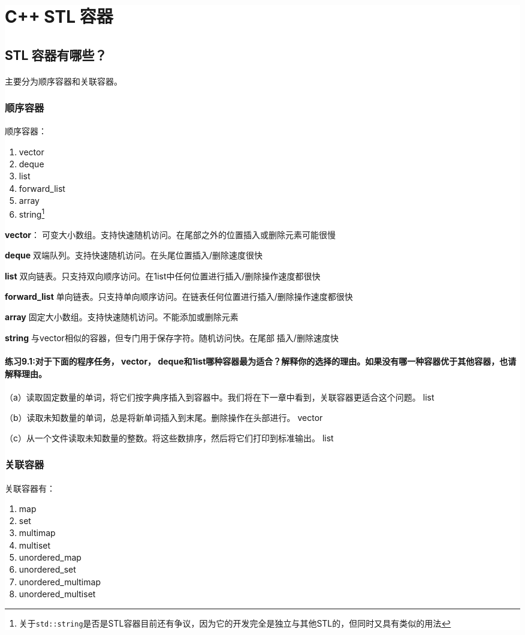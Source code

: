 # C++ STL 容器

## STL 容器有哪些？

主要分为顺序容器和关联容器。

### 顺序容器

顺序容器：
1. vector
2. deque
3. list
4. forward_list
5. array
6. string[^string]

**vector**：
可变大小数组。支持快速随机访问。在尾部之外的位置插入或删除元素可能很慢

**deque**
双端队列。支持快速随机访问。在头尾位置插入/删除速度很快

**list**
双向链表。只支持双向顺序访问。在1ist中任何位置进行插入/删除操作速度都很快

**forward_list**
单向链表。只支持单向顺序访问。在链表任何位置进行插入/删除操作速度都很快

**array**
固定大小数组。支持快速随机访问。不能添加或删除元素

**string**
与vector相似的容器，但专门用于保存字符。随机访问快。在尾部 插入/删除速度快

#### 练习9.1:对于下面的程序任务， vector， deque和1ist哪种容器最为适合？解释你的选择的理由。如果没有哪一种容器优于其他容器，也请解释理由。
（a）读取固定数量的单词，将它们按字典序插入到容器中。我们将在下一章中看到，关联容器更适合这个问题。
list

（b）读取未知数量的单词，总是将新单词插入到末尾。删除操作在头部进行。
vector

（c）从一个文件读取未知数量的整数。将这些数排序，然后将它们打印到标准输出。
list


### 关联容器

[^string]: 关于`std::string`是否是STL容器目前还有争议，因为它的开发完全是独立与其他STL的，但同时又具有类似的用法

关联容器有：
1. map
2. set
3. multimap
4. multiset
5. unordered_map
6. unordered_set
7. unordered_multimap
8. unordered_multiset
